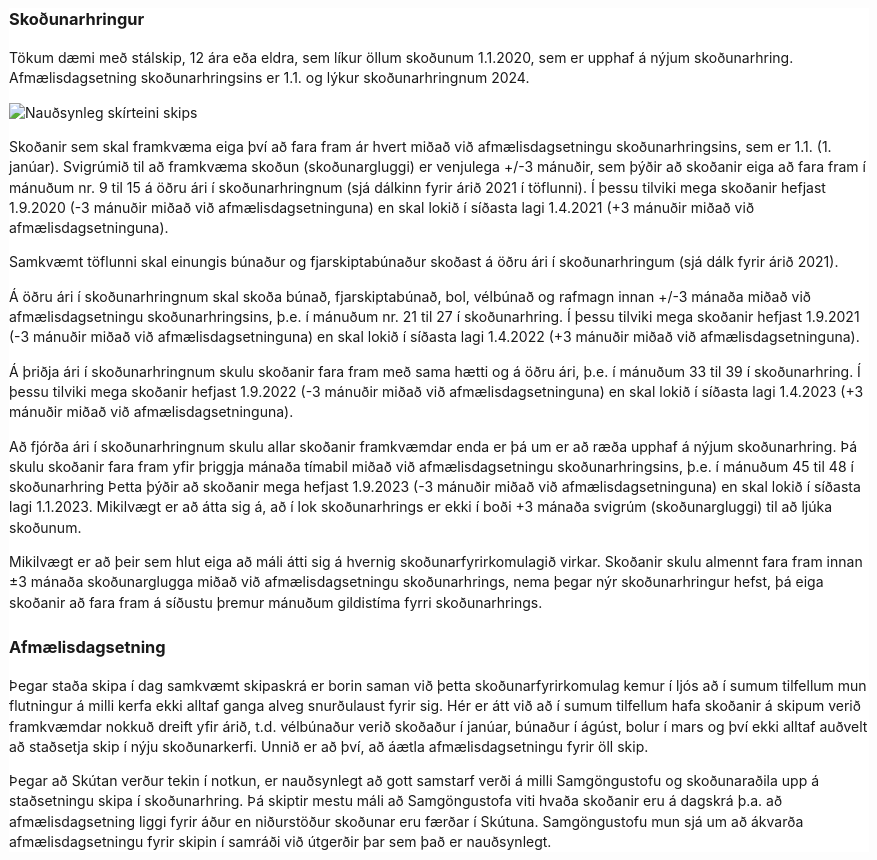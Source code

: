 



### Skoðunarhringur
Tökum dæmi með stálskip, 12 ára eða eldra, sem líkur öllum skoðunum 1.1.2020, sem er upphaf á nýjum skoðunarhring.  Afmælisdagsetning skoðunarhringsins er 1.1. og lýkur skoðunarhringnum 2024.

![Nauðsynleg skírteini skips](/images/inspection/1.png)


Skoðanir sem skal framkvæma eiga því að fara fram ár hvert miðað við afmælisdagsetningu skoðunarhringsins, sem er 1.1. (1. janúar).  Svigrúmið til að framkvæma skoðun (skoðunargluggi) er venjulega +/-3 mánuðir, sem þýðir að skoðanir eiga að fara fram í mánuðum nr. 9 til 15 á öðru ári í skoðunarhringnum (sjá dálkinn fyrir árið 2021 í töflunni).  Í þessu tilviki mega skoðanir hefjast 1.9.2020 (-3 mánuðir miðað við afmælisdagsetninguna) en skal lokið í síðasta lagi 1.4.2021 (+3 mánuðir miðað við afmælisdagsetninguna).

Samkvæmt töflunni skal einungis búnaður og fjarskiptabúnaður skoðast á öðru ári í skoðunarhringum (sjá dálk fyrir árið 2021).

Á öðru ári í skoðunarhringnum skal skoða búnað, fjarskiptabúnað, bol, vélbúnað og rafmagn  innan +/-3 mánaða miðað við afmælisdagsetningu skoðunarhringsins, þ.e. í mánuðum nr. 21 til 27 í skoðunarhring. Í þessu tilviki mega skoðanir hefjast 1.9.2021 (-3 mánuðir miðað við afmælisdagsetninguna) en skal lokið í síðasta lagi 1.4.2022 (+3 mánuðir miðað við afmælisdagsetninguna).

Á þriðja ári í skoðunarhringnum skulu skoðanir fara fram með sama hætti og á öðru ári, þ.e. í mánuðum 33 til 39 í skoðunarhring.  Í þessu tilviki mega skoðanir hefjast 1.9.2022 (-3 mánuðir miðað við afmælisdagsetninguna) en skal lokið í síðasta lagi 1.4.2023 (+3 mánuðir miðað við afmælisdagsetninguna).

Að fjórða ári í skoðunarhringnum skulu allar skoðanir framkvæmdar enda er þá um er að ræða upphaf á nýjum skoðunarhring. Þá skulu skoðanir fara fram yfir þriggja mánaða tímabil miðað við afmælisdagsetningu skoðunarhringsins, þ.e. í mánuðum 45 til 48 í skoðunarhring  Þetta þýðir að skoðanir mega hefjast 1.9.2023 (-3 mánuðir miðað við afmælisdagsetninguna) en skal lokið í síðasta lagi 1.1.2023.  Mikilvægt er að átta sig á, að í lok skoðunarhrings er ekki í boði +3 mánaða svigrúm (skoðunargluggi) til að ljúka skoðunum.

Mikilvægt er að þeir sem hlut eiga að máli átti sig á hvernig skoðunarfyrirkomulagið virkar.  Skoðanir skulu almennt fara fram innan ±3 mánaða skoðunarglugga miðað við afmælisdagsetningu skoðunarhrings, nema þegar nýr skoðunarhringur hefst, þá eiga skoðanir að fara fram á síðustu þremur mánuðum gildistíma fyrri skoðunarhrings.  

### Afmælisdagsetning
Þegar staða skipa í dag samkvæmt skipaskrá er borin saman við þetta skoðunarfyrirkomulag kemur í ljós að í sumum tilfellum mun flutningur á milli kerfa ekki alltaf ganga alveg snurðulaust fyrir sig. Hér er átt við að í sumum tilfellum hafa skoðanir á skipum verið framkvæmdar nokkuð dreift yfir árið, t.d. vélbúnaður verið skoðaður í janúar, búnaður í ágúst, bolur í mars og því ekki alltaf auðvelt að staðsetja skip í nýju skoðunarkerfi.  Unnið er að því, að áætla afmælisdagsetningu fyrir öll skip.  

Þegar að Skútan verður tekin í notkun, er nauðsynlegt að gott samstarf verði á milli Samgöngustofu og skoðunaraðila upp á staðsetningu skipa í skoðunarhring.  Þá skiptir mestu máli að Samgöngustofa viti hvaða skoðanir eru á dagskrá þ.a. að afmælisdagsetning liggi fyrir áður en niðurstöður skoðunar eru færðar í Skútuna.  Samgöngustofu mun sjá um að ákvarða afmælisdagsetningu fyrir skipin í samráði við útgerðir þar sem það er nauðsynlegt.  
